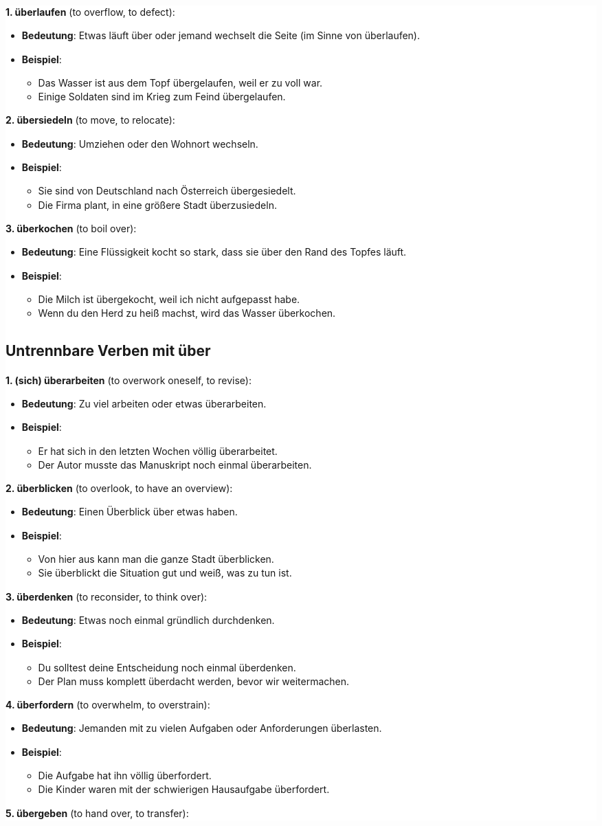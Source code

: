 **1. überlaufen** (to overflow, to defect):

- **Bedeutung**: Etwas läuft über oder jemand wechselt die Seite (im Sinne von überlaufen).
- **Beispiel**:

  - Das Wasser ist aus dem Topf übergelaufen, weil er zu voll war.
  - Einige Soldaten sind im Krieg zum Feind übergelaufen.

**2. übersiedeln** (to move, to relocate):

- **Bedeutung**: Umziehen oder den Wohnort wechseln.
- **Beispiel**:

  - Sie sind von Deutschland nach Österreich übergesiedelt.
  - Die Firma plant, in eine größere Stadt überzusiedeln.

**3. überkochen** (to boil over):

- **Bedeutung**: Eine Flüssigkeit kocht so stark, dass sie über den Rand des Topfes läuft.
- **Beispiel**:

  - Die Milch ist übergekocht, weil ich nicht aufgepasst habe.
  - Wenn du den Herd zu heiß machst, wird das Wasser überkochen.

## Untrennbare Verben mit über

**1. (sich) überarbeiten** (to overwork oneself, to revise):

- **Bedeutung**: Zu viel arbeiten oder etwas überarbeiten.
- **Beispiel**:

  - Er hat sich in den letzten Wochen völlig überarbeitet.
  - Der Autor musste das Manuskript noch einmal überarbeiten.

**2. überblicken** (to overlook, to have an overview):

- **Bedeutung**: Einen Überblick über etwas haben.
- **Beispiel**:

  - Von hier aus kann man die ganze Stadt überblicken.
  - Sie überblickt die Situation gut und weiß, was zu tun ist.

**3. überdenken** (to reconsider, to think over):

- **Bedeutung**: Etwas noch einmal gründlich durchdenken.
- **Beispiel**:

  - Du solltest deine Entscheidung noch einmal überdenken.
  - Der Plan muss komplett überdacht werden, bevor wir weitermachen.

**4. überfordern** (to overwhelm, to overstrain):

- **Bedeutung**: Jemanden mit zu vielen Aufgaben oder Anforderungen überlasten.
- **Beispiel**:

  - Die Aufgabe hat ihn völlig überfordert.
  - Die Kinder waren mit der schwierigen Hausaufgabe überfordert.

**5. übergeben** (to hand over, to transfer):
